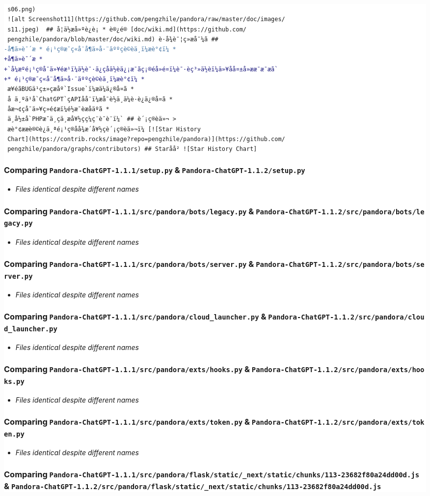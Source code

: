 ```diff
 s06.png)
 ![alt Screenshot11](https://github.com/pengzhile/pandora/raw/master/doc/images/
 s11.jpeg)  ## å¦ä½æ­å»ºè¿è¡ * è®¿é® [doc/wiki.md](https://github.com/
 pengzhile/pandora/blob/master/doc/wiki.md) è·å¾è¯¦ç»æå¯¼ã ##
-å¶ä»è¯´æ * é¡¹ç®æ¯ç«å¨å¶ä»å·¨äººçè©èä¸ï¼æè°¢ï¼ *
+å¶ä»è¯´æ *
+`å¼æºé¡¹ç®å¯ä»¥é­æ¹ï¼ä½è¯·ä¿çåä½èä¿¡æ¯ãç¡®éå»é¤ï¼è¯·èç³»ä½èï¼ä»¥åå¤±å»ææ¯æ¯æã`
+* é¡¹ç®æ¯ç«å¨å¶ä»å·¨äººçè©èä¸ï¼æè°¢ï¼ *
 æ¥éãBUGä¹ç±»çæåº`Issue`ï¼æä¼ä¿®å¤ã *
 å ä¸ºä¹å`ChatGPT`çAPIåå¨ï¼æå¯è½ä¸ä¼è·è¿ä¿®å¤ã *
 åæ¬¢çå¯ä»¥ç»é¢æï¼é½æ¯èæåäºã *
 ä¸å½±å`PHPæ¯ä¸çä¸æå¥½çç¼ç¨è¯­è¨ï¼` ## è´¡ç®èä»¬ >
 æè°¢ææè®©è¿ä¸ªé¡¹ç®åå¾æ´å¥½çè´¡ç®èä»¬ï¼ [![Star History
 Chart](https://contrib.rocks/image?repo=pengzhile/pandora)](https://github.com/
 pengzhile/pandora/graphs/contributors) ## Staråå² ![Star History Chart]
```

### Comparing `Pandora-ChatGPT-1.1.1/setup.py` & `Pandora-ChatGPT-1.1.2/setup.py`

 * *Files identical despite different names*

### Comparing `Pandora-ChatGPT-1.1.1/src/pandora/bots/legacy.py` & `Pandora-ChatGPT-1.1.2/src/pandora/bots/legacy.py`

 * *Files identical despite different names*

### Comparing `Pandora-ChatGPT-1.1.1/src/pandora/bots/server.py` & `Pandora-ChatGPT-1.1.2/src/pandora/bots/server.py`

 * *Files identical despite different names*

### Comparing `Pandora-ChatGPT-1.1.1/src/pandora/cloud_launcher.py` & `Pandora-ChatGPT-1.1.2/src/pandora/cloud_launcher.py`

 * *Files identical despite different names*

### Comparing `Pandora-ChatGPT-1.1.1/src/pandora/exts/hooks.py` & `Pandora-ChatGPT-1.1.2/src/pandora/exts/hooks.py`

 * *Files identical despite different names*

### Comparing `Pandora-ChatGPT-1.1.1/src/pandora/exts/token.py` & `Pandora-ChatGPT-1.1.2/src/pandora/exts/token.py`

 * *Files identical despite different names*

### Comparing `Pandora-ChatGPT-1.1.1/src/pandora/flask/static/_next/static/chunks/113-23682f80a24dd00d.js` & `Pandora-ChatGPT-1.1.2/src/pandora/flask/static/_next/static/chunks/113-23682f80a24dd00d.js`
